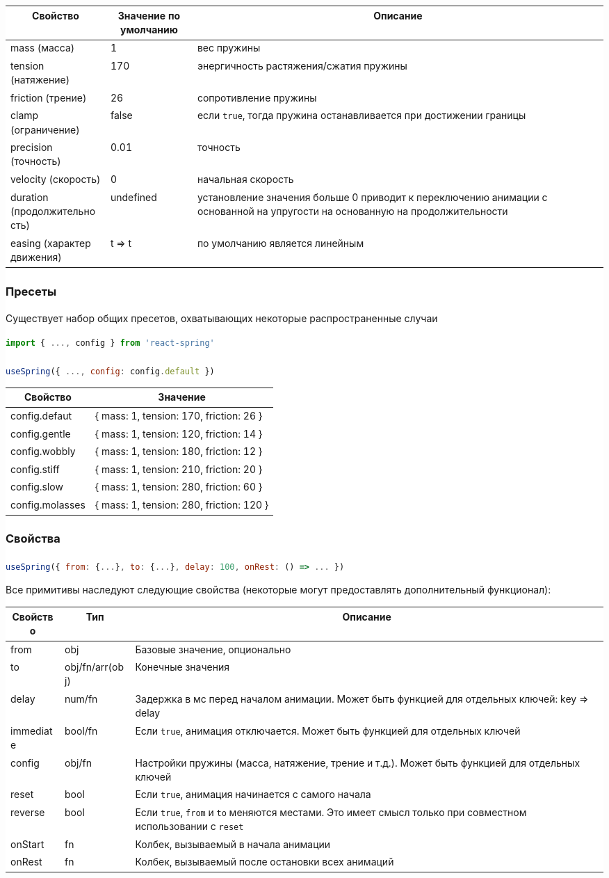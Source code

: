| Свойство                     | Значение по умолчанию | Описание                                                                                                                     |
| ---------------------------- | --------------------- | ---------------------------------------------------------------------------------------------------------------------------- |
| mass (масса)                 | 1                     | вес пружины                                                                                                                  |
| tension (натяжение)          | 170                   | энергичность растяжения/сжатия пружины                                                                                       |
| friction (трение)            | 26                    | сопротивление пружины                                                                                                        |
| clamp (ограничение)          | false                 | если `true`, тогда пружина останавливается при достижении границы                                                            |
| precision (точность)         | 0.01                  | точность                                                                                                                     |
| velocity (скорость)          | 0                     | начальная скорость                                                                                                           |
| duration (продолжительность) | undefined             | установление значения больше 0 приводит к переключению анимации с основанной на упругости на основанную на продолжительности |
| easing (характер движения)   | t => t                | по умолчанию является линейным                                                                                               |

### Пресеты

Существует набор общих пресетов, охватывающих некоторые распространенные случаи

```js
import { ..., config } from 'react-spring'

useSpring({ ..., config: config.default })
```

| Свойство        | Значение                                 |
| --------------- | ---------------------------------------- |
| config.defaut   | { mass: 1, tension: 170, friction: 26 }  |
| config.gentle   | { mass: 1, tension: 120, friction: 14 }  |
| config.wobbly   | { mass: 1, tension: 180, friction: 12 }  |
| config.stiff    | { mass: 1, tension: 210, friction: 20 }  |
| config.slow     | { mass: 1, tension: 280, friction: 60 }  |
| config.molasses | { mass: 1, tension: 280, friction: 120 } |

### Свойства

```js
useSpring({ from: {...}, to: {...}, delay: 100, onRest: () => ... })
```

Все примитивы наследуют следующие свойства (некоторые могут предоставлять дополнительный функционал):

| Свойство  | Тип             | Описание                                                                                                   |
| --------- | --------------- | ---------------------------------------------------------------------------------------------------------- |
| from      | obj             | Базовые значение, опционально                                                                              |
| to        | obj/fn/arr(obj) | Конечные значения                                                                                          |
| delay     | num/fn          | Задержка в мс перед началом анимации. Может быть функцией для отдельных ключей: key => delay               |
| immediate | bool/fn         | Если `true`, анимация отключается. Может быть функцией для отдельных ключей                                |
| config    | obj/fn          | Настройки пружины (масса, натяжение, трение и т.д.). Может быть функцией для отдельных ключей              |
| reset     | bool            | Если `true`, анимация начинается с самого начала                                                           |
| reverse   | bool            | Если `true`, `from` и `to` меняются местами. Это имеет смысл только при совместном использовании с `reset` |
| onStart   | fn              | Колбек, вызываемый в начала анимации                                                                       |
| onRest    | fn              | Колбек, вызываемый после остановки всех анимаций                                                           |